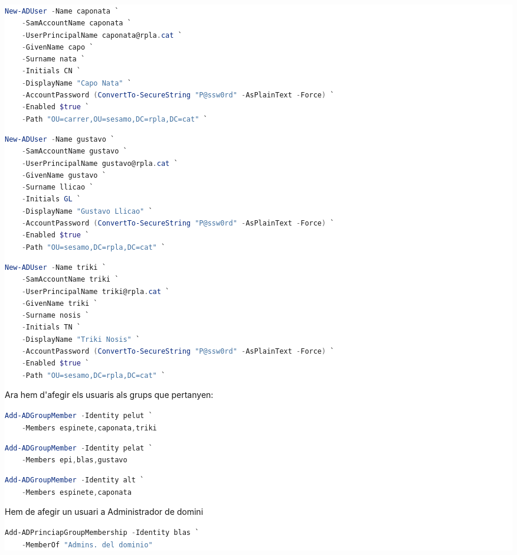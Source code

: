 ```powershell
New-ADUser -Name caponata `
	-SamAccountName caponata `
	-UserPrincipalName caponata@rpla.cat `
	-GivenName capo `
	-Surname nata `
	-Initials CN `
	-DisplayName "Capo Nata" `
	-AccountPassword (ConvertTo-SecureString "P@ssw0rd" -AsPlainText -Force) `
	-Enabled $true `
	-Path "OU=carrer,OU=sesamo,DC=rpla,DC=cat" `
```

```powershell
New-ADUser -Name gustavo `
	-SamAccountName gustavo `
	-UserPrincipalName gustavo@rpla.cat `
	-GivenName gustavo `
	-Surname llicao `
	-Initials GL `
	-DisplayName "Gustavo Llicao" `
	-AccountPassword (ConvertTo-SecureString "P@ssw0rd" -AsPlainText -Force) `
	-Enabled $true `
	-Path "OU=sesamo,DC=rpla,DC=cat" `
```

```powershell
New-ADUser -Name triki `
	-SamAccountName triki `
	-UserPrincipalName triki@rpla.cat `
	-GivenName triki `
	-Surname nosis `
	-Initials TN `
	-DisplayName "Triki Nosis" `
	-AccountPassword (ConvertTo-SecureString "P@ssw0rd" -AsPlainText -Force) `
	-Enabled $true `
	-Path "OU=sesamo,DC=rpla,DC=cat" `
```

Ara hem d'afegir els usuaris als grups que pertanyen:
```powershell
Add-ADGroupMember -Identity pelut `
	-Members espinete,caponata,triki 
```

```powershell
Add-ADGroupMember -Identity pelat `
	-Members epi,blas,gustavo
```

```powershell
Add-ADGroupMember -Identity alt `
	-Members espinete,caponata
```

Hem de afegir un usuari a Administrador de domini
```powershell
Add-ADPrinciapGroupMembership -Identity blas `
	-MemberOf "Admins. del dominio"
```
